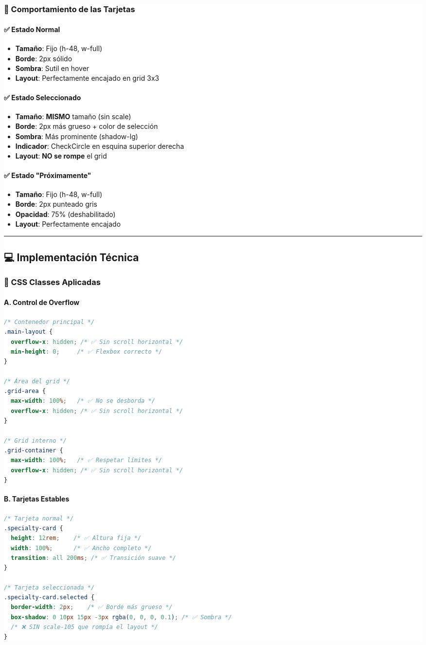 ### **🎯 Comportamiento de las Tarjetas**

#### **✅ Estado Normal**
- **Tamaño**: Fijo (h-48, w-full)
- **Borde**: 2px sólido
- **Sombra**: Sutil en hover
- **Layout**: Perfectamente encajado en grid 3x3

#### **✅ Estado Seleccionado**
- **Tamaño**: **MISMO** tamaño (sin scale)
- **Borde**: 2px más grueso + color de selección
- **Sombra**: Más prominente (shadow-lg)
- **Indicador**: CheckCircle en esquina superior derecha
- **Layout**: **NO se rompe** el grid

#### **✅ Estado "Próximamente"**
- **Tamaño**: Fijo (h-48, w-full)
- **Borde**: 2px punteado gris
- **Opacidad**: 75% (deshabilitado)
- **Layout**: Perfectamente encajado

---

## 💻 **Implementación Técnica**

### **🎯 CSS Classes Aplicadas**

#### **A. Control de Overflow**
```scss
/* Contenedor principal */
.main-layout {
  overflow-x: hidden; /* ✅ Sin scroll horizontal */
  min-height: 0;     /* ✅ Flexbox correcto */
}

/* Área del grid */
.grid-area {
  max-width: 100%;   /* ✅ No se desborda */
  overflow-x: hidden; /* ✅ Sin scroll horizontal */
}

/* Grid interno */
.grid-container {
  max-width: 100%;   /* ✅ Respetar límites */
  overflow-x: hidden; /* ✅ Sin scroll horizontal */
}
```

#### **B. Tarjetas Estables**
```scss
/* Tarjeta normal */
.specialty-card {
  height: 12rem;    /* ✅ Altura fija */
  width: 100%;      /* ✅ Ancho completo */
  transition: all 200ms; /* ✅ Transición suave */
}

/* Tarjeta seleccionada */
.specialty-card.selected {
  border-width: 2px;    /* ✅ Borde más grueso */
  box-shadow: 0 10px 15px -3px rgba(0, 0, 0, 0.1); /* ✅ Sombra */
  /* ❌ SIN scale-105 que rompía el layout */
}
```